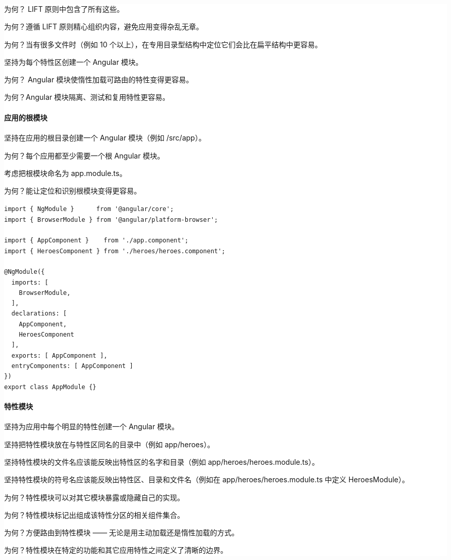 为何？ LIFT 原则中包含了所有这些。

为何？遵循 LIFT 原则精心组织内容，避免应用变得杂乱无章。

为何？当有很多文件时（例如 10 个以上），在专用目录型结构中定位它们会比在扁平结构中更容易。

坚持为每个特性区创建一个 Angular 模块。

为何？ Angular 模块使惰性加载可路由的特性变得更容易。

为何？Angular 模块隔离、测试和复用特性更容易。

#### 应用的根模块
坚持在应用的根目录创建一个 Angular 模块（例如 /src/app）。

为何？每个应用都至少需要一个根 Angular 模块。

考虑把根模块命名为 app.module.ts。

为何？能让定位和识别根模块变得更容易。

```
import { NgModule }      from '@angular/core';
import { BrowserModule } from '@angular/platform-browser';

import { AppComponent }    from './app.component';
import { HeroesComponent } from './heroes/heroes.component';

@NgModule({
  imports: [
    BrowserModule,
  ],
  declarations: [
    AppComponent,
    HeroesComponent
  ],
  exports: [ AppComponent ],
  entryComponents: [ AppComponent ]
})
export class AppModule {}
```

#### 特性模块
坚持为应用中每个明显的特性创建一个 Angular 模块。

坚持把特性模块放在与特性区同名的目录中（例如 app/heroes）。

坚持特性模块的文件名应该能反映出特性区的名字和目录（例如 app/heroes/heroes.module.ts）。

坚持特性模块的符号名应该能反映出特性区、目录和文件名（例如在 app/heroes/heroes.module.ts 中定义 HeroesModule）。

为何？特性模块可以对其它模块暴露或隐藏自己的实现。

为何？特性模块标记出组成该特性分区的相关组件集合。

为何？方便路由到特性模块 —— 无论是用主动加载还是惰性加载的方式。

为何？特性模块在特定的功能和其它应用特性之间定义了清晰的边界。
